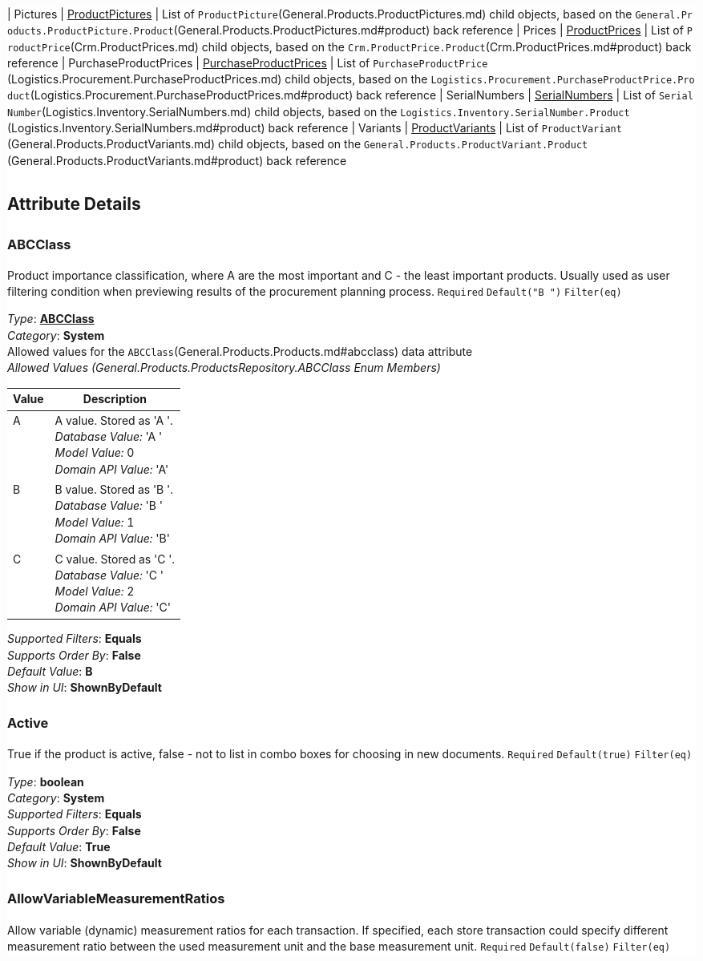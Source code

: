 | Pictures | [ProductPictures](General.Products.ProductPictures.md) | List of `ProductPicture`(General.Products.ProductPictures.md) child objects, based on the `General.Products.ProductPicture.Product`(General.Products.ProductPictures.md#product) back reference 
| Prices | [ProductPrices](Crm.ProductPrices.md) | List of `ProductPrice`(Crm.ProductPrices.md) child objects, based on the `Crm.ProductPrice.Product`(Crm.ProductPrices.md#product) back reference 
| PurchaseProductPrices | [PurchaseProductPrices](Logistics.Procurement.PurchaseProductPrices.md) | List of `PurchaseProductPrice`(Logistics.Procurement.PurchaseProductPrices.md) child objects, based on the `Logistics.Procurement.PurchaseProductPrice.Product`(Logistics.Procurement.PurchaseProductPrices.md#product) back reference 
| SerialNumbers | [SerialNumbers](Logistics.Inventory.SerialNumbers.md) | List of `SerialNumber`(Logistics.Inventory.SerialNumbers.md) child objects, based on the `Logistics.Inventory.SerialNumber.Product`(Logistics.Inventory.SerialNumbers.md#product) back reference 
| Variants | [ProductVariants](General.Products.ProductVariants.md) | List of `ProductVariant`(General.Products.ProductVariants.md) child objects, based on the `General.Products.ProductVariant.Product`(General.Products.ProductVariants.md#product) back reference 


## Attribute Details

### ABCClass

Product importance classification, where A are the most important and C - the least important products. Usually used as user filtering condition when previewing results of the procurement planning process. `Required` `Default("B ")` `Filter(eq)`

_Type_: **[ABCClass](General.Products.Products.md#abcclass)**  
_Category_: **System**  
Allowed values for the `ABCClass`(General.Products.Products.md#abcclass) data attribute  
_Allowed Values (General.Products.ProductsRepository.ABCClass Enum Members)_  

| Value | Description |
| ---- | --- |
| A | A value. Stored as 'A '. <br /> _Database Value:_ 'A ' <br /> _Model Value:_ 0 <br /> _Domain API Value:_ 'A' |
| B | B value. Stored as 'B '. <br /> _Database Value:_ 'B ' <br /> _Model Value:_ 1 <br /> _Domain API Value:_ 'B' |
| C | C value. Stored as 'C '. <br /> _Database Value:_ 'C ' <br /> _Model Value:_ 2 <br /> _Domain API Value:_ 'C' |

_Supported Filters_: **Equals**  
_Supports Order By_: **False**  
_Default Value_: **B**  
_Show in UI_: **ShownByDefault**  

### Active

True if the product is active, false - not to list in combo boxes for choosing in new documents. `Required` `Default(true)` `Filter(eq)`

_Type_: **boolean**  
_Category_: **System**  
_Supported Filters_: **Equals**  
_Supports Order By_: **False**  
_Default Value_: **True**  
_Show in UI_: **ShownByDefault**  

### AllowVariableMeasurementRatios

Allow variable (dynamic) measurement ratios for each transaction. If specified, each store transaction could specify different measurement ratio between the used measurement unit and the base measurement unit. `Required` `Default(false)` `Filter(eq)`
